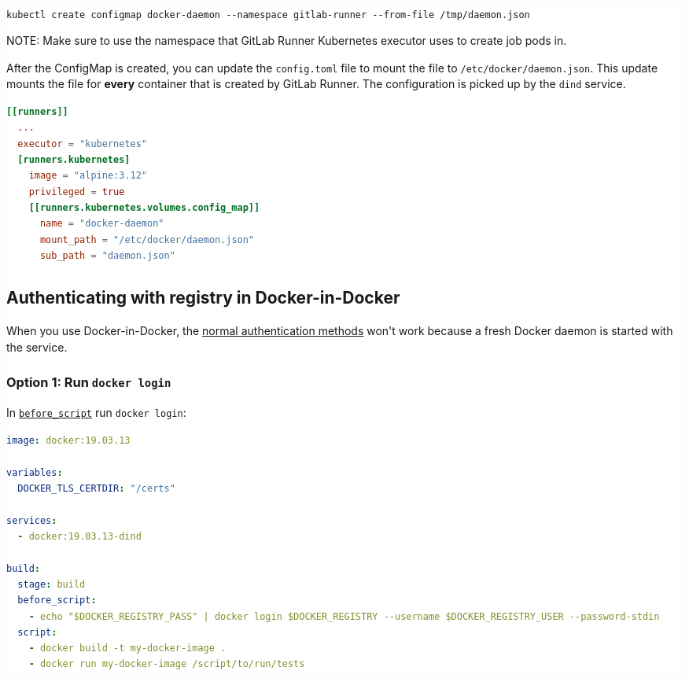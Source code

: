 ```shell
kubectl create configmap docker-daemon --namespace gitlab-runner --from-file /tmp/daemon.json
```

NOTE:
Make sure to use the namespace that GitLab Runner Kubernetes executor uses
to create job pods in.

After the ConfigMap is created, you can update the `config.toml`
file to mount the file to `/etc/docker/daemon.json`. This update
mounts the file for **every** container that is created by GitLab Runner.
The configuration is picked up by the `dind` service.

```toml
[[runners]]
  ...
  executor = "kubernetes"
  [runners.kubernetes]
    image = "alpine:3.12"
    privileged = true
    [[runners.kubernetes.volumes.config_map]]
      name = "docker-daemon"
      mount_path = "/etc/docker/daemon.json"
      sub_path = "daemon.json"
```

## Authenticating with registry in Docker-in-Docker

When you use Docker-in-Docker, the [normal authentication
methods](using_docker_images.html#define-an-image-from-a-private-container-registry)
won't work because a fresh Docker daemon is started with the service.

### Option 1: Run `docker login`

In [`before_script`](../yaml/README.md#before_script) run `docker
login`:

```yaml
image: docker:19.03.13

variables:
  DOCKER_TLS_CERTDIR: "/certs"

services:
  - docker:19.03.13-dind

build:
  stage: build
  before_script:
    - echo "$DOCKER_REGISTRY_PASS" | docker login $DOCKER_REGISTRY --username $DOCKER_REGISTRY_USER --password-stdin
  script:
    - docker build -t my-docker-image .
    - docker run my-docker-image /script/to/run/tests
```
